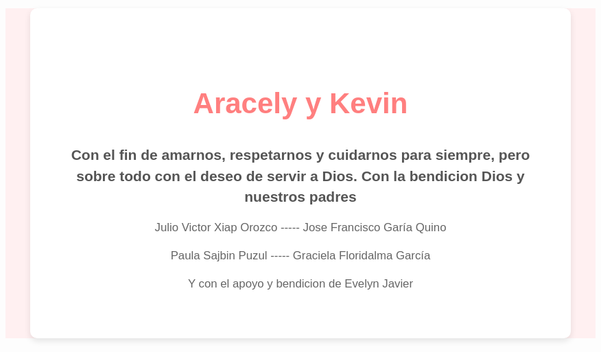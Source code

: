<!DOCTYPE html>
<html lang="es">
<head>
  <meta charset="UTF-8">
  <meta name="viewport" content="width=device-width, initial-scale=1.0">
  <title>Invitación de Boda</title>
  <style>
    body {
      font-family: 'Arial', sans-serif;
      background-color: #fff0f1; /* Salmón claro */
      color: #333;
      margin: 0;
      padding: 0;
    }
    .container {
      width: 80%;
      margin: 0 auto;
      text-align: center;
      padding: 50px;
      background-color: #ffffff; /* Blanco */
      border-radius: 10px;
      box-shadow: 0 4px 10px rgba(0, 0, 0, 0.1);
    }
    h1 {
      color: #ff7f7f; /* Salmón */
      font-size: 3em;
    }
    h2 {
      color: #555;
      font-size: 1.5em;
    }
    p {
      font-size: 1.2em;
      color: #666;
    }
    .details {
      margin-top: 20px;
      font-size: 1.1em;
      color: #555;
    }
    .btn {
      background-color: #ff7f7f; /* Salmón */
      color: white;
      padding: 10px 20px;
      font-size: 1.1em;
      border: none;
      border-radius: 5px;
      cursor: pointer;
      margin-top: 20px;
    }
    .btn:hover {
      background-color: #ff4d4d; /* Un tono más oscuro de salmón */
    }
  </style>
</head>
<body>
  <div class="container">
    <h1>Aracely y Kevin</h1>
    <h2>Con el fin de amarnos, respetarnos y cuidarnos para siempre, pero sobre todo con el deseo de servir a Dios. Con la bendicion Dios y nuestros padres</h2>
    <p>Julio Victor Xiap Orozco ----- Jose Francisco Garía Quino</p>
    <p>Paula Sajbin Puzul ----- Graciela Floridalma García</p>
    <p>Y con el apoyo y bendicion de Evelyn Javier</p>